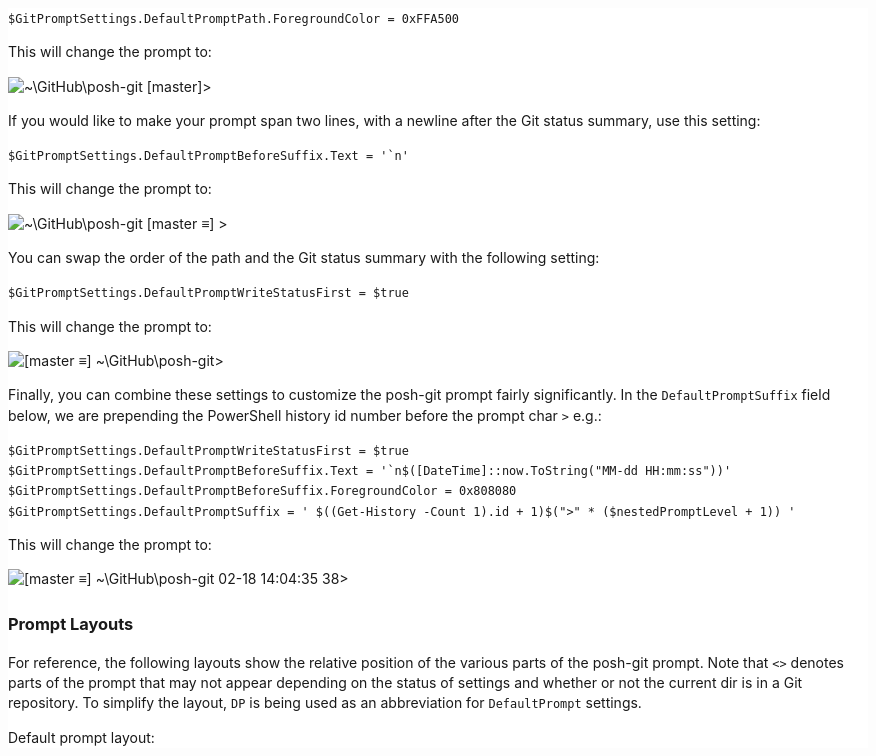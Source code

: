 ```text
$GitPromptSettings.DefaultPromptPath.ForegroundColor = 0xFFA500
```

This will change the prompt to:

![~\GitHub\posh-git [master]> ][prompt-path]

If you would like to make your prompt span two lines, with a newline after the Git status summary, use this setting:

```text
$GitPromptSettings.DefaultPromptBeforeSuffix.Text = '`n'
```

This will change the prompt to:

![~\GitHub\posh-git [master ≡]&#10;> ][prompt-two-line]

You can swap the order of the path and the Git status summary with the following setting:

```text
$GitPromptSettings.DefaultPromptWriteStatusFirst = $true
```

This will change the prompt to:

![[master ≡] ~\GitHub\posh-git> ][prompt-swap]

Finally, you can combine these settings to customize the posh-git prompt fairly significantly.
In the `DefaultPromptSuffix` field below, we are prepending the PowerShell history id number before the prompt
char `>` e.g.:

```text
$GitPromptSettings.DefaultPromptWriteStatusFirst = $true
$GitPromptSettings.DefaultPromptBeforeSuffix.Text = '`n$([DateTime]::now.ToString("MM-dd HH:mm:ss"))'
$GitPromptSettings.DefaultPromptBeforeSuffix.ForegroundColor = 0x808080
$GitPromptSettings.DefaultPromptSuffix = ' $((Get-History -Count 1).id + 1)$(">" * ($nestedPromptLevel + 1)) '
```

This will change the prompt to:

![[master ≡] ~\GitHub\posh-git&#10;02-18 14:04:35 38> ][prompt-custom]

### Prompt Layouts

For reference, the following layouts show the relative position of the various parts of the posh-git prompt.
Note that `<>` denotes parts of the prompt that may not appear depending on the status of settings and whether or not
the current dir is in a Git repository.
To simplify the layout, `DP` is being used as an abbreviation for `DefaultPrompt` settings.

Default prompt layout:


[av-master-site]:  https://ci.appveyor.com/project/dahlbyk/posh-git/branch/master
[av-master-img]:   https://ci.appveyor.com/api/projects/status/eb8erd5afaa01w80/branch/master?svg=true&pendingText=master%20%E2%80%A3%20pending&failingText=master%20%E2%80%A3%20failing&passingText=master%20%E2%80%A3%20passing
[av-v0-img]:       https://ci.appveyor.com/api/projects/status/eb8erd5afaa01w80/branch/v0?svg=true&pendingText=v0%20%E2%80%A3%20pending&failingText=v0%20%E2%80%A3%20failing&passingText=v0%20%E2%80%A3%20passing
[av-v0-site]:      https://ci.appveyor.com/project/dahlbyk/posh-git/branch/v0
[tv-master-img]:   https://travis-ci.org/dahlbyk/posh-git.svg?branch=master
[tv-master-site]:  https://travis-ci.org/dahlbyk/posh-git
[cc-master-img]:   https://coveralls.io/repos/github/dahlbyk/posh-git/badge.svg?branch=master
[cc-master-site]:  https://coveralls.io/github/dahlbyk/posh-git?branch=master
[cc-v0-img]:       https://coveralls.io/repos/github/dahlbyk/posh-git/badge.svg?branch=v0
[cc-v0-site]:      https://coveralls.io/github/dahlbyk/posh-git?branch=v0
[ansi-esc-code]:   https://en.wikipedia.org/wiki/ANSI_escape_code
[console-vt-seq]:  https://docs.microsoft.com/en-us/windows/console/console-virtual-terminal-sequences
[gitter-img]:      https://badges.gitter.im/dahlbyk/posh-git.svg
[gitter]:          https://gitter.im/dahlbyk/posh-git?utm_source=badge&utm_medium=badge&utm_campaign=pr-badge&utm_content=badge
[pscore-install]:  https://github.com/PowerShell/PowerShell#get-powershell
[choco-img]:       https://img.shields.io/chocolatey/dt/poshgit.svg
[choco-site]:      https://chocolatey.org/packages/poshgit/
[psgallery-img]:   https://img.shields.io/powershellgallery/dt/posh-git.svg
[psgallery-site]:  https://www.powershellgallery.com/packages/posh-git
[psgallery-v1]:    https://www.powershellgallery.com/packages/posh-git/1.0.0-beta4
[w3c-colors]:      https://www.w3schools.com/colors/colors_names.asp
[posh-sshell-url]: https://github.com/dahlbyk/posh-sshell
[prompt-def-long]: https://github.com/dahlbyk/posh-git/wiki/images/PromptDefaultLong.png   "~\GitHub\posh-git [master ≡ +0 ~1 -0 | +0 ~1 -0 !]> "
[prompt-default]:  https://github.com/dahlbyk/posh-git/wiki/images/PromptDefault.png       "~\GitHub\posh-git [master ≡]> "
[prompt-prefix]:   https://github.com/dahlbyk/posh-git/wiki/images/PromptPrefix.png        "02-18 13:45:19 ~\GitHub\posh-git [master ≡]>"
[prompt-no-abbr]:  https://github.com/dahlbyk/posh-git/wiki/images/PromptNoAbbrevHome.png  "C:\Users\Keith\GitHub\posh-git [master ≡]> "
[prompt-path]:     https://github.com/dahlbyk/posh-git/wiki/images/PromptOrangePath.png    "~\GitHub\posh-git [master ≡]> "
[prompt-swap]:     https://github.com/dahlbyk/posh-git/wiki/images/PromptStatusFirst.png   "[master ≡] ~\GitHub\posh-git> "
[prompt-two-line]: https://github.com/dahlbyk/posh-git/wiki/images/PromptTwoLine.png       "~\GitHub\posh-git [master ≡]&#10;> "
[prompt-custom]:   https://github.com/dahlbyk/posh-git/wiki/images/PromptCustom.png        "[master ≡] ~\GitHub\posh-git&#10;02-18 14:04:35 38> "
[prompt-error1]:   https://github.com/dahlbyk/posh-git/wiki/images/PromptError1.png        "~\GitHub\posh-git [master ≡]&#10;! 07-01 22:36:31> "
[prompt-error2]:   https://github.com/dahlbyk/posh-git/wiki/images/PromptError2.png        "~\GitHub\posh-git [master ≡]&#10;(1) 07-01 22:32:28> "
[v0-change]:       https://github.com/dahlbyk/posh-git/blob/v0/CHANGELOG.md
[v0-readme]:       https://github.com/dahlbyk/posh-git/blob/v0/README.md
[v070-change]:     https://github.com/dahlbyk/posh-git/blob/v0.7.0/CHANGELOG.md
[v070-readme]:     https://github.com/dahlbyk/posh-git/blob/v0.7.0/README.md
[v071-change]:     https://github.com/dahlbyk/posh-git/blob/v0.7.1/CHANGELOG.md
[v071-readme]:     https://github.com/dahlbyk/posh-git/blob/v0.7.1/README.md
[v073-change]:     https://github.com/dahlbyk/posh-git/blob/v0.7.3/CHANGELOG.md
[v073-readme]:     https://github.com/dahlbyk/posh-git/blob/v0.7.3/README.md
[v1-change]:       https://github.com/dahlbyk/posh-git/blob/master/CHANGELOG.md
[v1-readme]:       https://github.com/dahlbyk/posh-git/blob/master/README.md
[v1b1-change]:     https://github.com/dahlbyk/posh-git/blob/v1.0.0-beta1/CHANGELOG.md
[v1b1-readme]:     https://github.com/dahlbyk/posh-git/blob/v1.0.0-beta1/README.md
[v1b2-change]:     https://github.com/dahlbyk/posh-git/blob/v1.0.0-beta2/CHANGELOG.md
[v1b2-readme]:     https://github.com/dahlbyk/posh-git/blob/v1.0.0-beta2/README.md
[v1b3-change]:     https://github.com/dahlbyk/posh-git/blob/v1.0.0-beta3/CHANGELOG.md
[v1b3-readme]:     https://github.com/dahlbyk/posh-git/blob/v1.0.0-beta3/README.md
[v1b4-change]:     https://github.com/dahlbyk/posh-git/blob/v1.0.0-beta4/CHANGELOG.md
[v1b4-readme]:     https://github.com/dahlbyk/posh-git/blob/v1.0.0-beta4/README.md
[wiki-custom-prompt]: https://github.com/dahlbyk/posh-git/wiki/Customizing-Your-PowerShell-Prompt